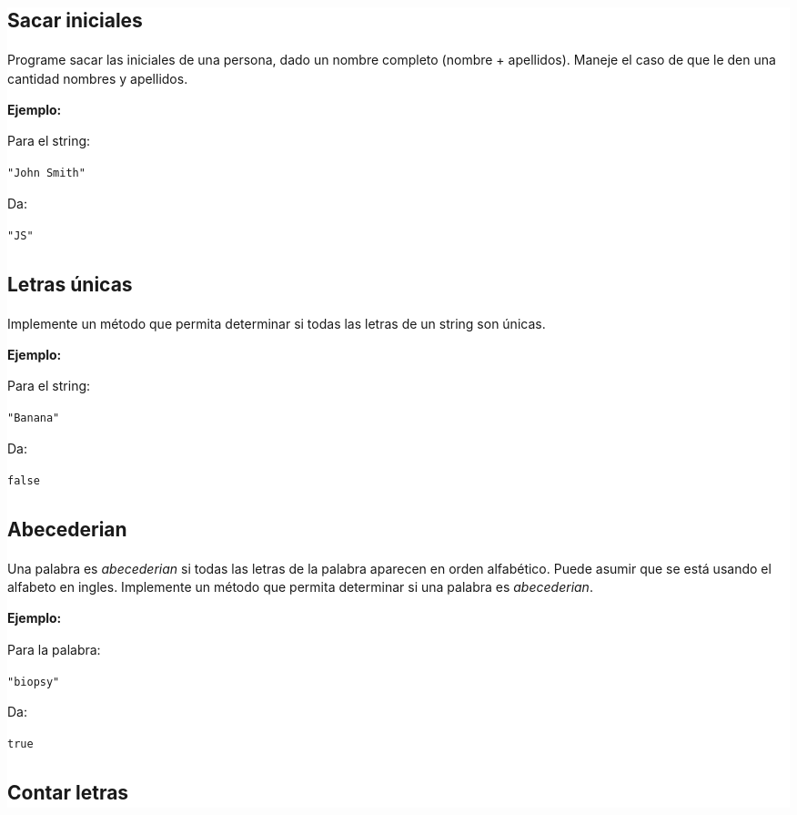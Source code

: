 ## Sacar iniciales

Programe sacar las iniciales de una persona, dado un nombre completo (nombre + apellidos). Maneje el caso de que le den una cantidad nombres y apellidos.

**Ejemplo:**

Para el string:

```{bash}
"John Smith"
```

Da:

```{bash}
"JS"
```

## Letras únicas

Implemente un método que permita determinar si todas las letras de un string son únicas.

**Ejemplo:**

Para el string:

```{bash}
"Banana"
```

Da:

```{bash}
false
```

## Abecederian

Una palabra es _abecederian_ si todas las letras de la palabra aparecen en orden alfabético. Puede asumir que se está usando el alfabeto en ingles.
Implemente un método que permita determinar si una palabra es _abecederian_.

**Ejemplo:**

Para la palabra:

```{bash}
"biopsy"
```

Da:

```{bash}
true
```

## Contar letras
